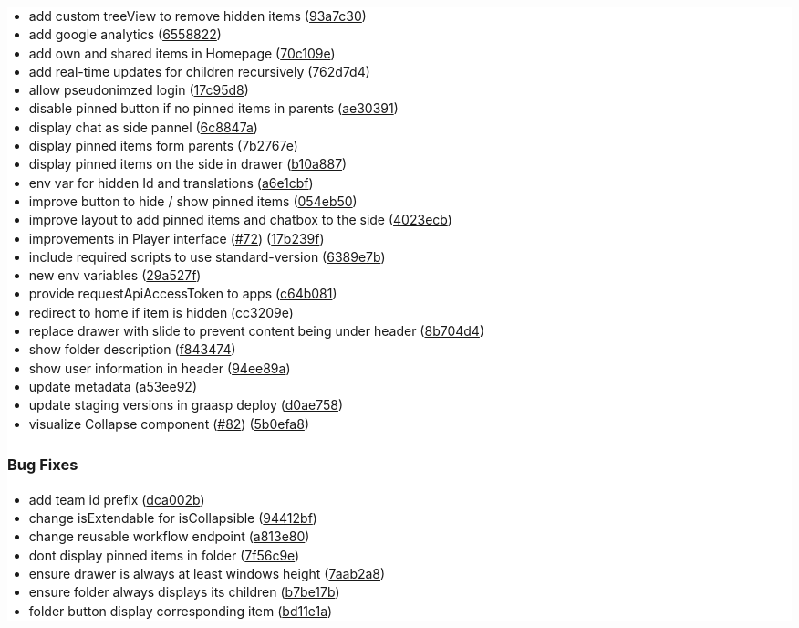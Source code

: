 * add custom treeView to remove hidden items ([93a7c30](https://github.com/graasp/graasp-player/commit/93a7c30f31950e765cd941ee5fba20574e4a51b1))
* add google analytics ([6558822](https://github.com/graasp/graasp-player/commit/6558822ca6133306bdb77246cf82d65f727edb52))
* add own and shared items in Homepage ([70c109e](https://github.com/graasp/graasp-player/commit/70c109e7350f81e3fc5e3c5a204163eba31dd24a))
* add real-time updates for children recursively ([762d7d4](https://github.com/graasp/graasp-player/commit/762d7d4a72b78c65b137b7918275c60300e4e525))
* allow pseudonimzed login ([17c95d8](https://github.com/graasp/graasp-player/commit/17c95d81084f9e9e7622498adef8bef15d54af7e))
* disable pinned button if no pinned items in parents ([ae30391](https://github.com/graasp/graasp-player/commit/ae303916afb05942ebfcaf6912b569f1661090f6))
* display chat as side pannel ([6c8847a](https://github.com/graasp/graasp-player/commit/6c8847a37168a08eb9a7c77d4ed702477729b34f))
* display pinned items form parents ([7b2767e](https://github.com/graasp/graasp-player/commit/7b2767ed8e5273b21af7e40b4e76a26d162cd130))
* display pinned items on the side in drawer ([b10a887](https://github.com/graasp/graasp-player/commit/b10a88717cced32c637fd7de8eb78e5ee7e7928a))
* env var for hidden Id and translations ([a6e1cbf](https://github.com/graasp/graasp-player/commit/a6e1cbfb594304fa9922b5b556ee28aebd346ad6))
* improve button to hide / show pinned items ([054eb50](https://github.com/graasp/graasp-player/commit/054eb5080a8a6c43cb3fa4378a5792ea3e9eeb81))
* improve layout to add pinned items and chatbox to the side ([4023ecb](https://github.com/graasp/graasp-player/commit/4023ecb62256fffa8ebb15ce5a8a7b1605e9b89a))
* improvements in Player interface ([#72](https://github.com/graasp/graasp-player/issues/72)) ([17b239f](https://github.com/graasp/graasp-player/commit/17b239fda0406d407ec714ebd5144571211a390a))
* include required scripts to use standard-version ([6389e7b](https://github.com/graasp/graasp-player/commit/6389e7b91577e08962bf6fe9b4da0550be49aedf))
* new env variables ([29a527f](https://github.com/graasp/graasp-player/commit/29a527f7ac3caa452c8b50f39bf8ef11b4dfe784))
* provide requestApiAccessToken to apps ([c64b081](https://github.com/graasp/graasp-player/commit/c64b081e0dd1150b5fe4d4ca1ac7ae792e1f8c55))
* redirect to home if item is hidden ([cc3209e](https://github.com/graasp/graasp-player/commit/cc3209e4a23b43284194d17f5d4855d7919559cb))
* replace drawer with slide to prevent content being under header ([8b704d4](https://github.com/graasp/graasp-player/commit/8b704d487eaeeb422ccf6a0774608299d1afd9d0))
* show folder description ([f843474](https://github.com/graasp/graasp-player/commit/f8434741db047a8674073ae1aa7504bcb238c34b))
* show user information in header ([94ee89a](https://github.com/graasp/graasp-player/commit/94ee89afcfdf654634478ce0fcd3178d26a5c918))
* update metadata ([a53ee92](https://github.com/graasp/graasp-player/commit/a53ee92e2dfca260b02a8a0356ae26eb6e1d5dbe))
* update staging versions in graasp deploy ([d0ae758](https://github.com/graasp/graasp-player/commit/d0ae7586397f12cc3d03356be76583bd88fbda9e))
* visualize Collapse component ([#82](https://github.com/graasp/graasp-player/issues/82)) ([5b0efa8](https://github.com/graasp/graasp-player/commit/5b0efa855f7daa62eedf56ce7f6158e7ed1536eb))

### Bug Fixes

* add team id prefix ([dca002b](https://github.com/graasp/graasp-player/commit/dca002b3e92d2075e6668d802cba4a76917e6c74))
* change isExtendable for isCollapsible ([94412bf](https://github.com/graasp/graasp-player/commit/94412bffd39e97d283d0b83f267dc4059157b5ab))
* change reusable workflow endpoint ([a813e80](https://github.com/graasp/graasp-player/commit/a813e8069a3678ceaddbe6abda34b021796aad67))
* dont display pinned items in folder ([7f56c9e](https://github.com/graasp/graasp-player/commit/7f56c9ef8c7c251e3a2cd47240969abcbd35d3e5))
* ensure drawer is always at least windows height ([7aab2a8](https://github.com/graasp/graasp-player/commit/7aab2a8fc07bbfe9867b18b8ef07c3c7a38fa769))
* ensure folder always displays its children ([b7be17b](https://github.com/graasp/graasp-player/commit/b7be17b80f93b7805bacb869ac70834f2d238dee))
* folder button display corresponding item ([bd11e1a](https://github.com/graasp/graasp-player/commit/bd11e1a8c48a8ad09f3ee75faa6f788408341273))